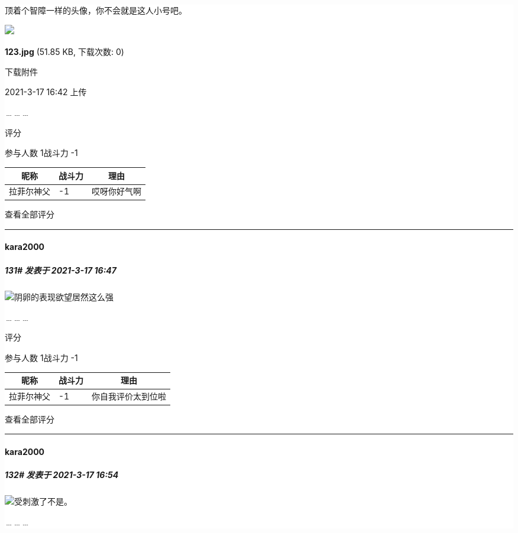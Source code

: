 
顶着个智障一样的头像，你不会就是这人小号吧。

<img src="https://img.saraba1st.com/forum/202103/17/164255vpa3uu3lzn3a8rka.jpg" referrerpolicy="no-referrer">


<strong>123.jpg</strong> (51.85 KB, 下载次数: 0)

下载附件

2021-3-17 16:42 上传


﹍﹍﹍

评分


 参与人数 1战斗力 -1

|昵称|战斗力|理由|
|----|---|---|
| 拉菲尔神父|-1|哎呀你好气啊|


查看全部评分


*****

####  kara2000  
##### 131#       发表于 2021-3-17 16:47


<img src="https://static.saraba1st.com/image/smiley/face2017/066.png" referrerpolicy="no-referrer">阴卵的表现欲望居然这么强


﹍﹍﹍

评分


 参与人数 1战斗力 -1

|昵称|战斗力|理由|
|----|---|---|
| 拉菲尔神父|-1|你自我评价太到位啦|


查看全部评分


*****

####  kara2000  
##### 132#       发表于 2021-3-17 16:54


<img src="https://static.saraba1st.com/image/smiley/face2017/067.png" referrerpolicy="no-referrer">受刺激了不是。


﹍﹍﹍
